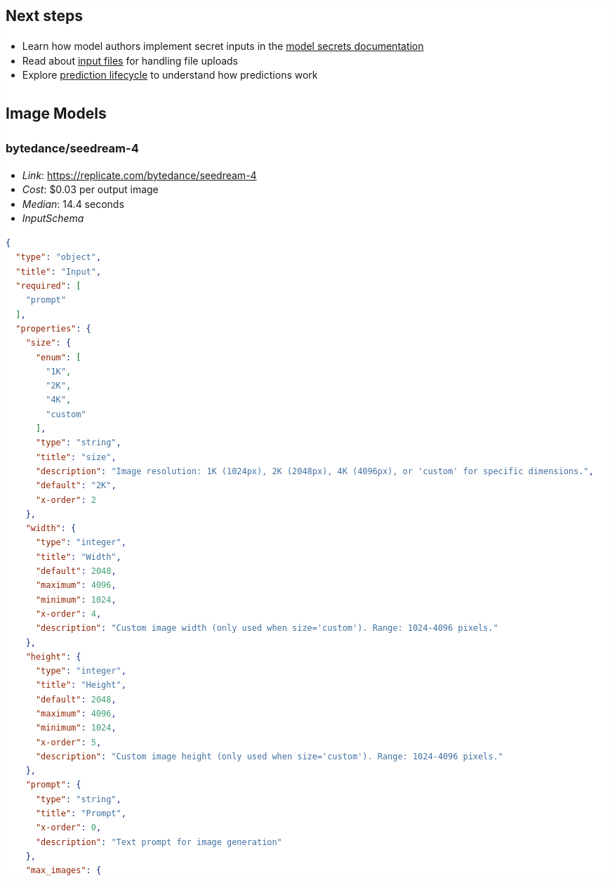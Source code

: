[](#next-steps)Next steps
-------------------------

*   Learn how model authors implement secret inputs in the [model secrets documentation](/docs/topics/models/secrets)
*   Read about [input files](/docs/topics/predictions/input-files) for handling file uploads
*   Explore [prediction lifecycle](/docs/topics/predictions/lifecycle) to understand how predictions work

## Image Models

### bytedance/seedream-4
- *Link*: https://replicate.com/bytedance/seedream-4
- *Cost*: $0.03 per output image
- *Median*: 14.4 seconds
- *InputSchema*
```json
{
  "type": "object",
  "title": "Input",
  "required": [
    "prompt"
  ],
  "properties": {
    "size": {
      "enum": [
        "1K",
        "2K",
        "4K",
        "custom"
      ],
      "type": "string",
      "title": "size",
      "description": "Image resolution: 1K (1024px), 2K (2048px), 4K (4096px), or 'custom' for specific dimensions.",
      "default": "2K",
      "x-order": 2
    },
    "width": {
      "type": "integer",
      "title": "Width",
      "default": 2048,
      "maximum": 4096,
      "minimum": 1024,
      "x-order": 4,
      "description": "Custom image width (only used when size='custom'). Range: 1024-4096 pixels."
    },
    "height": {
      "type": "integer",
      "title": "Height",
      "default": 2048,
      "maximum": 4096,
      "minimum": 1024,
      "x-order": 5,
      "description": "Custom image height (only used when size='custom'). Range: 1024-4096 pixels."
    },
    "prompt": {
      "type": "string",
      "title": "Prompt",
      "x-order": 0,
      "description": "Text prompt for image generation"
    },
    "max_images": {
```